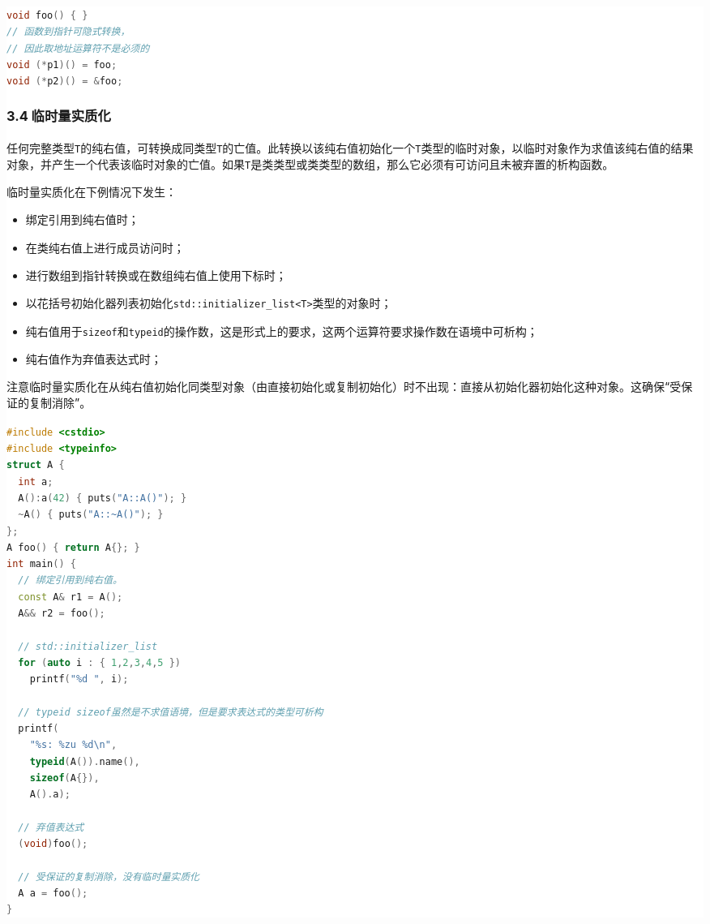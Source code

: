 ```cpp
void foo() { }
// 函数到指针可隐式转换，
// 因此取地址运算符不是必须的
void (*p1)() = foo;
void (*p2)() = &foo;
```

### 3.4 临时量实质化

任何完整类型`T`的纯右值，可转换成同类型`T`的亡值。此转换以该纯右值初始化一个`T`类型的临时对象，以临时对象作为求值该纯右值的结果对象，并产生一个代表该临时对象的亡值。如果`T`是类类型或类类型的数组，那么它必须有可访问且未被弃置的析构函数。

临时量实质化在下例情况下发生：

- 绑定引用到纯右值时；

- 在类纯右值上进行成员访问时；

- 进行数组到指针转换或在数组纯右值上使用下标时；

- 以花括号初始化器列表初始化`std::initializer_list<T>`类型的对象时；

- 纯右值用于`sizeof`和`typeid`的操作数，这是形式上的要求，这两个运算符要求操作数在语境中可析构；

- 纯右值作为弃值表达式时；

注意临时量实质化在从纯右值初始化同类型对象（由直接初始化或复制初始化）时不出现：直接从初始化器初始化这种对象。这确保“受保证的复制消除”。

```cpp
#include <cstdio>
#include <typeinfo>
struct A {
  int a;
  A():a(42) { puts("A::A()"); }
  ~A() { puts("A::~A()"); }
};
A foo() { return A{}; }
int main() {
  // 绑定引用到纯右值。
  const A& r1 = A();
  A&& r2 = foo();

  // std::initializer_list
  for (auto i : { 1,2,3,4,5 })
    printf("%d ", i);

  // typeid sizeof虽然是不求值语境，但是要求表达式的类型可析构
  printf(
    "%s: %zu %d\n",
    typeid(A()).name(),
    sizeof(A{}),
    A().a);

  // 弃值表达式
  (void)foo();

  // 受保证的复制消除，没有临时量实质化
  A a = foo();
}
```
